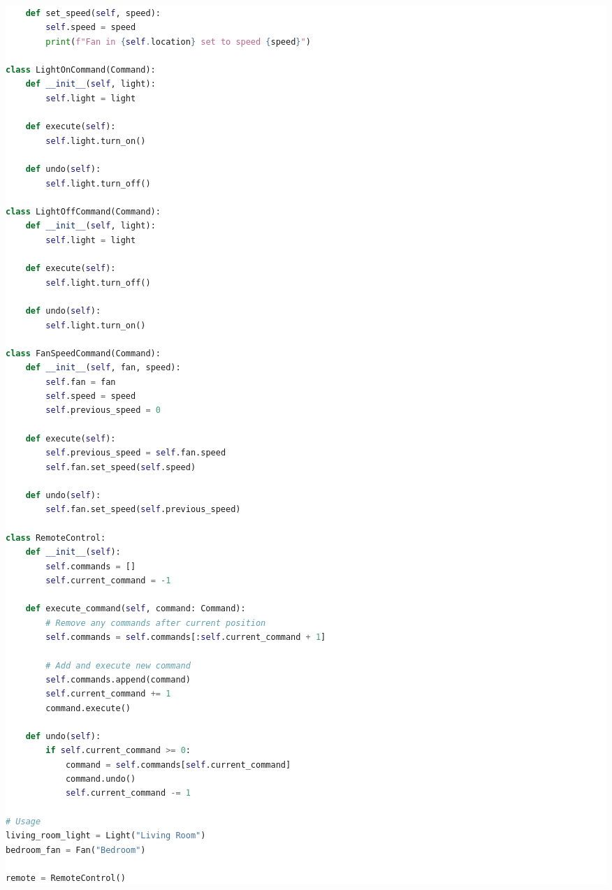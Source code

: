 ```python
    def set_speed(self, speed):
        self.speed = speed
        print(f"Fan in {self.location} set to speed {speed}")

class LightOnCommand(Command):
    def __init__(self, light):
        self.light = light
    
    def execute(self):
        self.light.turn_on()
    
    def undo(self):
        self.light.turn_off()

class LightOffCommand(Command):
    def __init__(self, light):
        self.light = light
    
    def execute(self):
        self.light.turn_off()
    
    def undo(self):
        self.light.turn_on()

class FanSpeedCommand(Command):
    def __init__(self, fan, speed):
        self.fan = fan
        self.speed = speed
        self.previous_speed = 0
    
    def execute(self):
        self.previous_speed = self.fan.speed
        self.fan.set_speed(self.speed)
    
    def undo(self):
        self.fan.set_speed(self.previous_speed)

class RemoteControl:
    def __init__(self):
        self.commands = []
        self.current_command = -1
    
    def execute_command(self, command: Command):
        # Remove any commands after current position
        self.commands = self.commands[:self.current_command + 1]
        
        # Add and execute new command
        self.commands.append(command)
        self.current_command += 1
        command.execute()
    
    def undo(self):
        if self.current_command >= 0:
            command = self.commands[self.current_command]
            command.undo()
            self.current_command -= 1

# Usage
living_room_light = Light("Living Room")
bedroom_fan = Fan("Bedroom")

remote = RemoteControl()

```